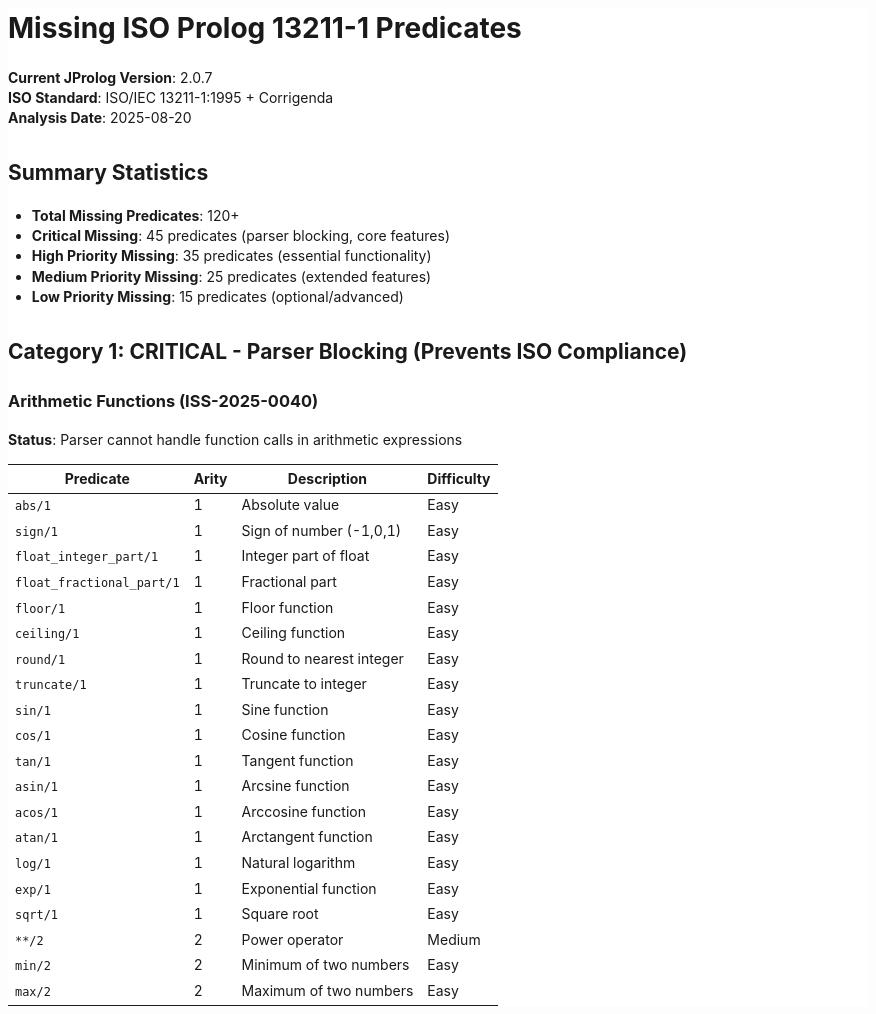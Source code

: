# Missing ISO Prolog 13211-1 Predicates

**Current JProlog Version**: 2.0.7  
**ISO Standard**: ISO/IEC 13211-1:1995 + Corrigenda  
**Analysis Date**: 2025-08-20

## Summary Statistics

- **Total Missing Predicates**: 120+
- **Critical Missing**: 45 predicates (parser blocking, core features)
- **High Priority Missing**: 35 predicates (essential functionality)  
- **Medium Priority Missing**: 25 predicates (extended features)
- **Low Priority Missing**: 15 predicates (optional/advanced)

## Category 1: CRITICAL - Parser Blocking (Prevents ISO Compliance)

### Arithmetic Functions (ISS-2025-0040)
**Status**: Parser cannot handle function calls in arithmetic expressions

| Predicate | Arity | Description | Difficulty |
|-----------|-------|-------------|------------|
| `abs/1` | 1 | Absolute value | Easy |
| `sign/1` | 1 | Sign of number (-1,0,1) | Easy |
| `float_integer_part/1` | 1 | Integer part of float | Easy |
| `float_fractional_part/1` | 1 | Fractional part | Easy |
| `floor/1` | 1 | Floor function | Easy |
| `ceiling/1` | 1 | Ceiling function | Easy |
| `round/1` | 1 | Round to nearest integer | Easy |
| `truncate/1` | 1 | Truncate to integer | Easy |
| `sin/1` | 1 | Sine function | Easy |
| `cos/1` | 1 | Cosine function | Easy |
| `tan/1` | 1 | Tangent function | Easy |
| `asin/1` | 1 | Arcsine function | Easy |
| `acos/1` | 1 | Arccosine function | Easy |
| `atan/1` | 1 | Arctangent function | Easy |
| `log/1` | 1 | Natural logarithm | Easy |
| `exp/1` | 1 | Exponential function | Easy |
| `sqrt/1` | 1 | Square root | Easy |
| `**/2` | 2 | Power operator | Medium |
| `min/2` | 2 | Minimum of two numbers | Easy |
| `max/2` | 2 | Maximum of two numbers | Easy |
